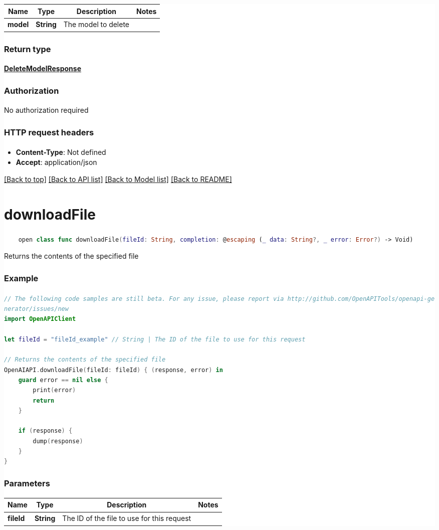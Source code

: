Name | Type | Description  | Notes
------------- | ------------- | ------------- | -------------
 **model** | **String** | The model to delete | 

### Return type

[**DeleteModelResponse**](DeleteModelResponse.md)

### Authorization

No authorization required

### HTTP request headers

 - **Content-Type**: Not defined
 - **Accept**: application/json

[[Back to top]](#) [[Back to API list]](../README.md#documentation-for-api-endpoints) [[Back to Model list]](../README.md#documentation-for-models) [[Back to README]](../README.md)

# **downloadFile**
```swift
    open class func downloadFile(fileId: String, completion: @escaping (_ data: String?, _ error: Error?) -> Void)
```

Returns the contents of the specified file

### Example
```swift
// The following code samples are still beta. For any issue, please report via http://github.com/OpenAPITools/openapi-generator/issues/new
import OpenAPIClient

let fileId = "fileId_example" // String | The ID of the file to use for this request

// Returns the contents of the specified file
OpenAIAPI.downloadFile(fileId: fileId) { (response, error) in
    guard error == nil else {
        print(error)
        return
    }

    if (response) {
        dump(response)
    }
}
```

### Parameters

Name | Type | Description  | Notes
------------- | ------------- | ------------- | -------------
 **fileId** | **String** | The ID of the file to use for this request | 
